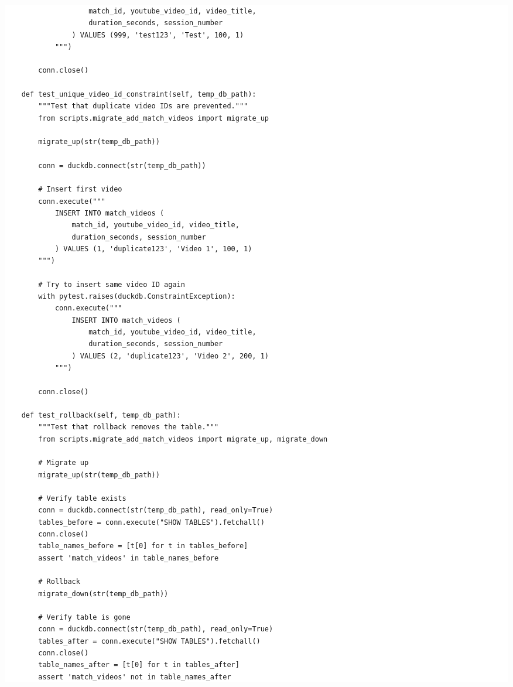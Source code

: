 ```
                    match_id, youtube_video_id, video_title,
                    duration_seconds, session_number
                ) VALUES (999, 'test123', 'Test', 100, 1)
            """)

        conn.close()

    def test_unique_video_id_constraint(self, temp_db_path):
        """Test that duplicate video IDs are prevented."""
        from scripts.migrate_add_match_videos import migrate_up

        migrate_up(str(temp_db_path))

        conn = duckdb.connect(str(temp_db_path))

        # Insert first video
        conn.execute("""
            INSERT INTO match_videos (
                match_id, youtube_video_id, video_title,
                duration_seconds, session_number
            ) VALUES (1, 'duplicate123', 'Video 1', 100, 1)
        """)

        # Try to insert same video ID again
        with pytest.raises(duckdb.ConstraintException):
            conn.execute("""
                INSERT INTO match_videos (
                    match_id, youtube_video_id, video_title,
                    duration_seconds, session_number
                ) VALUES (2, 'duplicate123', 'Video 2', 200, 1)
            """)

        conn.close()

    def test_rollback(self, temp_db_path):
        """Test that rollback removes the table."""
        from scripts.migrate_add_match_videos import migrate_up, migrate_down

        # Migrate up
        migrate_up(str(temp_db_path))

        # Verify table exists
        conn = duckdb.connect(str(temp_db_path), read_only=True)
        tables_before = conn.execute("SHOW TABLES").fetchall()
        conn.close()
        table_names_before = [t[0] for t in tables_before]
        assert 'match_videos' in table_names_before

        # Rollback
        migrate_down(str(temp_db_path))

        # Verify table is gone
        conn = duckdb.connect(str(temp_db_path), read_only=True)
        tables_after = conn.execute("SHOW TABLES").fetchall()
        conn.close()
        table_names_after = [t[0] for t in tables_after]
        assert 'match_videos' not in table_names_after
```

